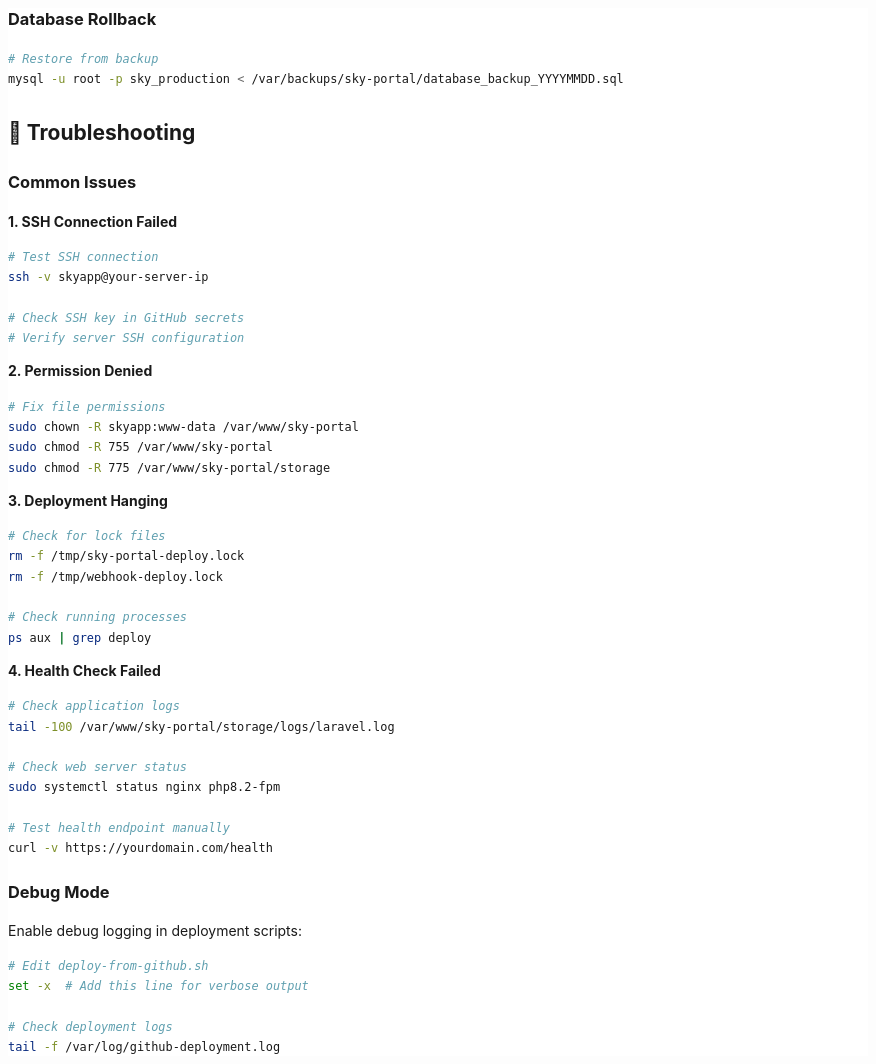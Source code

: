 ### Database Rollback

```bash
# Restore from backup
mysql -u root -p sky_production < /var/backups/sky-portal/database_backup_YYYYMMDD.sql
```

## 🚨 Troubleshooting

### Common Issues

**1. SSH Connection Failed**
```bash
# Test SSH connection
ssh -v skyapp@your-server-ip

# Check SSH key in GitHub secrets
# Verify server SSH configuration
```

**2. Permission Denied**
```bash
# Fix file permissions
sudo chown -R skyapp:www-data /var/www/sky-portal
sudo chmod -R 755 /var/www/sky-portal
sudo chmod -R 775 /var/www/sky-portal/storage
```

**3. Deployment Hanging**
```bash
# Check for lock files
rm -f /tmp/sky-portal-deploy.lock
rm -f /tmp/webhook-deploy.lock

# Check running processes
ps aux | grep deploy
```

**4. Health Check Failed**
```bash
# Check application logs
tail -100 /var/www/sky-portal/storage/logs/laravel.log

# Check web server status
sudo systemctl status nginx php8.2-fpm

# Test health endpoint manually
curl -v https://yourdomain.com/health
```

### Debug Mode

Enable debug logging in deployment scripts:
```bash
# Edit deploy-from-github.sh
set -x  # Add this line for verbose output

# Check deployment logs
tail -f /var/log/github-deployment.log
```
